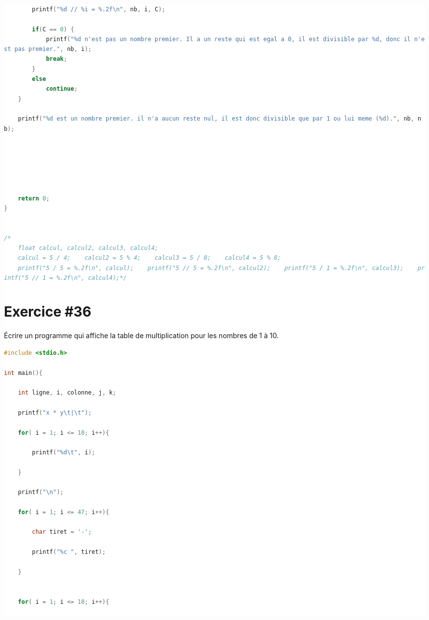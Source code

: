 ``` C
        printf("%d // %i = %.2f\n", nb, i, C);  
  
        if(C == 0) {  
            printf("%d n'est pas un nombre premier. Il a un reste qui est egal a 0, il est divisible par %d, donc il n'est pas premier.", nb, i);  
            break;  
        }  
        else  
            continue;  
    }  
  
    printf("%d est un nombre premier. il n'a aucun reste nul, il est donc divisible que par 1 ou lui meme (%d).", nb, nb);  
  
  
  
  
  
  
    return 0;  
}  
  
  
/*  
    float calcul, calcul2, calcul3, calcul4;  
    calcul = 5 / 4;    calcul2 = 5 % 4;    calcul3 = 5 / 8;    calcul4 = 5 % 8;  
    printf("5 / 5 = %.2f\n", calcul);    printf("5 // 5 = %.2f\n", calcul2);    printf("5 / 1 = %.2f\n", calcul3);    printf("5 // 1 = %.2f\n", calcul4);*/
```


# Exercice #36

Écrire un programme qui affiche la table de multiplication pour les nombres de 1 à 10.

``` C
#include <stdio.h>  
  
int main(){  
  
    int ligne, i, colonne, j, k;  
  
    printf("x * y\t|\t");  
  
    for( i = 1; i <= 10; i++){  
  
        printf("%d\t", i);  
  
    }  
  
    printf("\n");  
  
    for( i = 1; i <= 47; i++){  
  
        char tiret = '-';  
  
        printf("%c ", tiret);  
  
    }  
      
  
    for( i = 1; i <= 10; i++){  
  
```